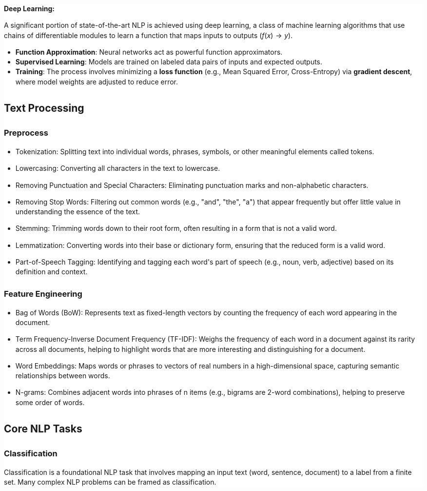 **Deep Learning:**

A significant portion of state-of-the-art NLP is achieved using deep learning, a class of machine learning algorithms that use chains of differentiable modules to learn a function that maps inputs to outputs ($f(x) \rightarrow y$).

- **Function Approximation**: Neural networks act as powerful function approximators.
- **Supervised Learning**: Models are trained on labeled data pairs of inputs and expected outputs.
- **Training**: The process involves minimizing a **loss function** (e.g., Mean Squared Error, Cross-Entropy) via **gradient descent**, where model weights are adjusted to reduce error.

## Text Processing

### Preprocess

- Tokenization: Splitting text into individual words, phrases, symbols, or other meaningful elements called tokens.

- Lowercasing: Converting all characters in the text to lowercase.

- Removing Punctuation and Special Characters: Eliminating punctuation marks and non-alphabetic characters.

- Removing Stop Words: Filtering out common words (e.g., "and", "the", "a") that appear frequently but offer little value in understanding the essence of the text.

- Stemming: Trimming words down to their root form, often resulting in a form that is not a valid word.

- Lemmatization: Converting words into their base or dictionary form, ensuring that the reduced form is a valid word.

- Part-of-Speech Tagging: Identifying and tagging each word's part of speech (e.g., noun, verb, adjective) based on its definition and context.

### Feature Engineering

- Bag of Words (BoW): Represents text as fixed-length vectors by counting the frequency of each word appearing in the document.

- Term Frequency-Inverse Document Frequency (TF-IDF): Weighs the frequency of each word in a document against its rarity across all documents, helping to highlight words that are more interesting and distinguishing for a document.

- Word Embeddings: Maps words or phrases to vectors of real numbers in a high-dimensional space, capturing semantic relationships between words.

- N-grams: Combines adjacent words into phrases of n items (e.g., bigrams are 2-word combinations), helping to preserve some order of words.

## Core NLP Tasks

### Classification

Classification is a foundational NLP task that involves mapping an input text (word, sentence, document) to a label from a finite set. Many complex NLP problems can be framed as classification.
